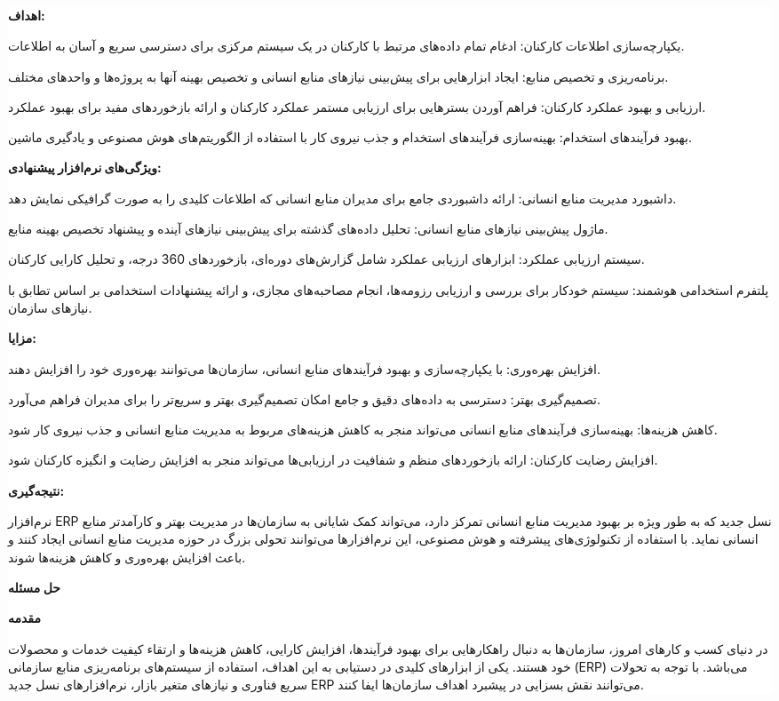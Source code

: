 **اهداف:**

یکپارچه‌سازی اطلاعات کارکنان: ادغام تمام داده‌های مرتبط با کارکنان در یک سیستم مرکزی برای دسترسی سریع و آسان به اطلاعات.

برنامه‌ریزی و تخصیص منابع: ایجاد ابزارهایی برای پیش‌بینی نیازهای منابع انسانی و تخصیص بهینه آنها به پروژه‌ها و واحدهای مختلف.

ارزیابی و بهبود عملکرد کارکنان: فراهم آوردن بسترهایی برای ارزیابی مستمر عملکرد کارکنان و ارائه بازخوردهای مفید برای بهبود عملکرد.

بهبود فرآیندهای استخدام: بهینه‌سازی فرآیندهای استخدام و جذب نیروی کار با استفاده از الگوریتم‌های هوش مصنوعی و یادگیری ماشین.

**ویژگی‌های نرم‌افزار پیشنهادی:**

داشبورد مدیریت منابع انسانی: ارائه داشبوردی جامع برای مدیران منابع انسانی که اطلاعات کلیدی را به صورت گرافیکی نمایش دهد.

ماژول پیش‌بینی نیازهای منابع انسانی: تحلیل داده‌های گذشته برای پیش‌بینی نیازهای آینده و پیشنهاد تخصیص بهینه منابع.

سیستم ارزیابی عملکرد: ابزارهای ارزیابی عملکرد شامل گزارش‌های دوره‌ای، بازخوردهای 360 درجه، و تحلیل کارایی کارکنان.

پلتفرم استخدامی هوشمند: سیستم خودکار برای بررسی و ارزیابی رزومه‌ها، انجام مصاحبه‌های مجازی، و ارائه پیشنهادات استخدامی بر اساس تطابق با نیازهای سازمان.


**مزایا:**

افزایش بهره‌وری: با یکپارچه‌سازی و بهبود فرآیندهای منابع انسانی، سازمان‌ها می‌توانند بهره‌وری خود را افزایش دهند.

تصمیم‌گیری بهتر: دسترسی به داده‌های دقیق و جامع امکان تصمیم‌گیری بهتر و سریع‌تر را برای مدیران فراهم می‌آورد.

کاهش هزینه‌ها: بهینه‌سازی فرآیندهای منابع انسانی می‌تواند منجر به کاهش هزینه‌های مربوط به مدیریت منابع انسانی و جذب نیروی کار شود.

افزایش رضایت کارکنان: ارائه بازخوردهای منظم و شفافیت در ارزیابی‌ها می‌تواند منجر به افزایش رضایت و انگیزه کارکنان شود.

**نتیجه‌گیری:**

نرم‌افزار ERP نسل جدید که به طور ویژه بر بهبود مدیریت منابع انسانی تمرکز دارد، می‌تواند کمک شایانی به سازمان‌ها در مدیریت بهتر و کارآمدتر منابع انسانی نماید. با استفاده از تکنولوژی‌های پیشرفته و هوش مصنوعی، این نرم‌افزارها می‌توانند تحولی بزرگ در حوزه مدیریت منابع انسانی ایجاد کنند و باعث افزایش بهره‌وری و کاهش هزینه‌ها شوند.







**حل مسئله**

**مقدمه**

در دنیای کسب و کارهای امروز، سازمان‌ها به دنبال راهکارهایی برای بهبود فرآیندها، افزایش کارایی، کاهش هزینه‌ها و ارتقاء کیفیت خدمات و محصولات خود هستند. یکی از ابزارهای کلیدی در دستیابی به این اهداف، استفاده از سیستم‌های برنامه‌ریزی منابع سازمانی (ERP) می‌باشد. با توجه به تحولات سریع فناوری و نیازهای متغیر بازار، نرم‌افزارهای نسل جدید ERP می‌توانند نقش بسزایی در پیشبرد اهداف سازمان‌ها ایفا کنند.

